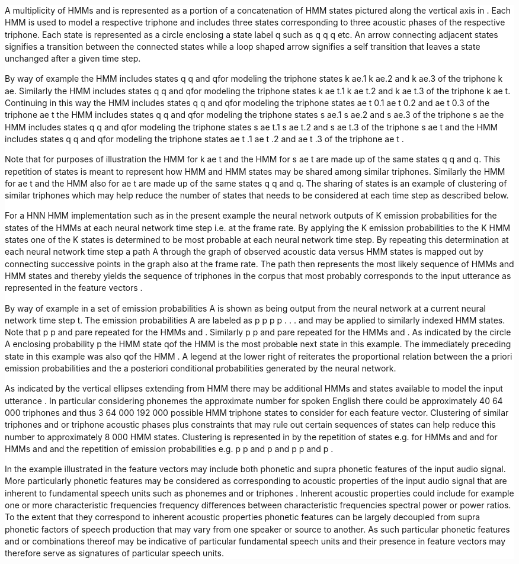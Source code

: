 A multiplicity of HMMs and is represented as a portion of a concatenation of HMM states pictured along the vertical axis in . Each HMM is used to model a respective triphone and includes three states corresponding to three acoustic phases of the respective triphone. Each state is represented as a circle enclosing a state label q such as q q q etc. An arrow connecting adjacent states signifies a transition between the connected states while a loop shaped arrow signifies a self transition that leaves a state unchanged after a given time step.

By way of example the HMM includes states q q and qfor modeling the triphone states k ae.1 k ae.2 and k ae.3 of the triphone k ae. Similarly the HMM includes states q q and qfor modeling the triphone states k ae t.1 k ae t.2 and k ae t.3 of the triphone k ae t. Continuing in this way the HMM includes states q q and qfor modeling the triphone states ae t 0.1 ae t 0.2 and ae t 0.3 of the triphone ae t the HMM includes states q q and qfor modeling the triphone states s ae.1 s ae.2 and s ae.3 of the triphone s ae the HMM includes states q q and qfor modeling the triphone states s ae t.1 s ae t.2 and s ae t.3 of the triphone s ae t and the HMM includes states q q and qfor modeling the triphone states ae t .1 ae t .2 and ae t .3 of the triphone ae t .

Note that for purposes of illustration the HMM for k ae t and the HMM for s ae t are made up of the same states q q and q. This repetition of states is meant to represent how HMM and HMM states may be shared among similar triphones. Similarly the HMM for ae t and the HMM also for ae t are made up of the same states q q and q. The sharing of states is an example of clustering of similar triphones which may help reduce the number of states that needs to be considered at each time step as described below.

For a HNN HMM implementation such as in the present example the neural network outputs of K emission probabilities for the states of the HMMs at each neural network time step i.e. at the frame rate. By applying the K emission probabilities to the K HMM states one of the K states is determined to be most probable at each neural network time step. By repeating this determination at each neural network time step a path A through the graph of observed acoustic data versus HMM states is mapped out by connecting successive points in the graph also at the frame rate. The path then represents the most likely sequence of HMMs and HMM states and thereby yields the sequence of triphones in the corpus that most probably corresponds to the input utterance as represented in the feature vectors .

By way of example in a set of emission probabilities A is shown as being output from the neural network at a current neural network time step t. The emission probabilities A are labeled as p p p p . . . and may be applied to similarly indexed HMM states. Note that p p and pare repeated for the HMMs and . Similarly p p and pare repeated for the HMMs and . As indicated by the circle A enclosing probability p the HMM state qof the HMM is the most probable next state in this example. The immediately preceding state in this example was also qof the HMM . A legend at the lower right of reiterates the proportional relation between the a priori emission probabilities and the a posteriori conditional probabilities generated by the neural network.

As indicated by the vertical ellipses extending from HMM there may be additional HMMs and states available to model the input utterance . In particular considering phonemes the approximate number for spoken English there could be approximately 40 64 000 triphones and thus 3 64 000 192 000 possible HMM triphone states to consider for each feature vector. Clustering of similar triphones and or triphone acoustic phases plus constraints that may rule out certain sequences of states can help reduce this number to approximately 8 000 HMM states. Clustering is represented in by the repetition of states e.g. for HMMs and and for HMMs and and the repetition of emission probabilities e.g. p p and p and p p and p .

In the example illustrated in the feature vectors may include both phonetic and supra phonetic features of the input audio signal. More particularly phonetic features may be considered as corresponding to acoustic properties of the input audio signal that are inherent to fundamental speech units such as phonemes and or triphones . Inherent acoustic properties could include for example one or more characteristic frequencies frequency differences between characteristic frequencies spectral power or power ratios. To the extent that they correspond to inherent acoustic properties phonetic features can be largely decoupled from supra phonetic factors of speech production that may vary from one speaker or source to another. As such particular phonetic features and or combinations thereof may be indicative of particular fundamental speech units and their presence in feature vectors may therefore serve as signatures of particular speech units.

